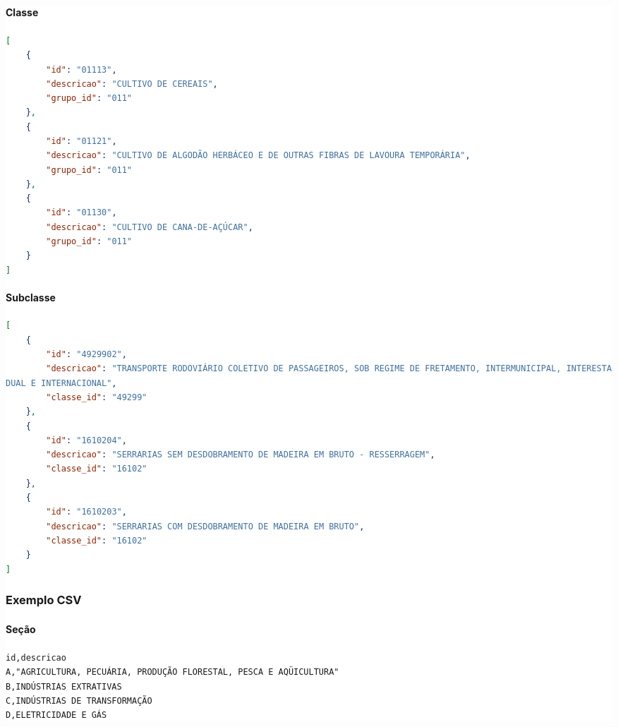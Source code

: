 #### Classe
```json
[
    {
        "id": "01113",
        "descricao": "CULTIVO DE CEREAIS",
        "grupo_id": "011"
    },
    {
        "id": "01121",
        "descricao": "CULTIVO DE ALGODÃO HERBÁCEO E DE OUTRAS FIBRAS DE LAVOURA TEMPORÁRIA",
        "grupo_id": "011"
    },
    {
        "id": "01130",
        "descricao": "CULTIVO DE CANA-DE-AÇÚCAR",
        "grupo_id": "011"
    }
]
```

#### Subclasse
```json
[
    {
        "id": "4929902",
        "descricao": "TRANSPORTE RODOVIÁRIO COLETIVO DE PASSAGEIROS, SOB REGIME DE FRETAMENTO, INTERMUNICIPAL, INTERESTADUAL E INTERNACIONAL",
        "classe_id": "49299"
    },
    {
        "id": "1610204",
        "descricao": "SERRARIAS SEM DESDOBRAMENTO DE MADEIRA EM BRUTO - RESSERRAGEM",
        "classe_id": "16102"
    },
    {
        "id": "1610203",
        "descricao": "SERRARIAS COM DESDOBRAMENTO DE MADEIRA EM BRUTO",
        "classe_id": "16102"
    }
]
```

### Exemplo CSV

#### Seção
```csv
id,descricao
A,"AGRICULTURA, PECUÁRIA, PRODUÇÃO FLORESTAL, PESCA E AQÜICULTURA"
B,INDÚSTRIAS EXTRATIVAS
C,INDÚSTRIAS DE TRANSFORMAÇÃO
D,ELETRICIDADE E GÁS
```

